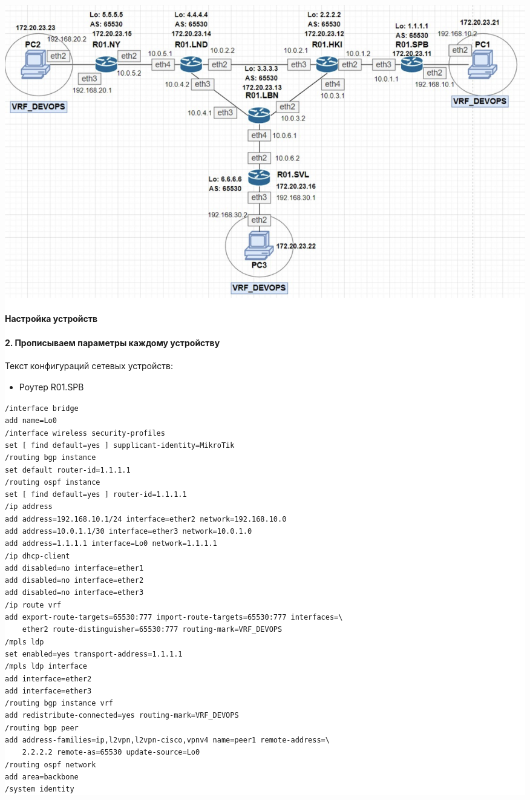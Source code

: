 ![схема](https://github.com/krishevv/2024_2025-introduction_in_routing-k3320_Shevchenko/raw/main/lab4/images/схема1.png)

#### Настройка устройств
#### 2. Прописываем параметры каждому устройству
Текст конфигураций сетевых устройств:
- Роутер R01.SPB
```
/interface bridge
add name=Lo0
/interface wireless security-profiles
set [ find default=yes ] supplicant-identity=MikroTik
/routing bgp instance
set default router-id=1.1.1.1
/routing ospf instance
set [ find default=yes ] router-id=1.1.1.1
/ip address
add address=192.168.10.1/24 interface=ether2 network=192.168.10.0
add address=10.0.1.1/30 interface=ether3 network=10.0.1.0
add address=1.1.1.1 interface=Lo0 network=1.1.1.1
/ip dhcp-client
add disabled=no interface=ether1
add disabled=no interface=ether2
add disabled=no interface=ether3
/ip route vrf
add export-route-targets=65530:777 import-route-targets=65530:777 interfaces=\
    ether2 route-distinguisher=65530:777 routing-mark=VRF_DEVOPS
/mpls ldp
set enabled=yes transport-address=1.1.1.1
/mpls ldp interface
add interface=ether2
add interface=ether3
/routing bgp instance vrf
add redistribute-connected=yes routing-mark=VRF_DEVOPS
/routing bgp peer
add address-families=ip,l2vpn,l2vpn-cisco,vpnv4 name=peer1 remote-address=\
    2.2.2.2 remote-as=65530 update-source=Lo0
/routing ospf network
add area=backbone
/system identity
```